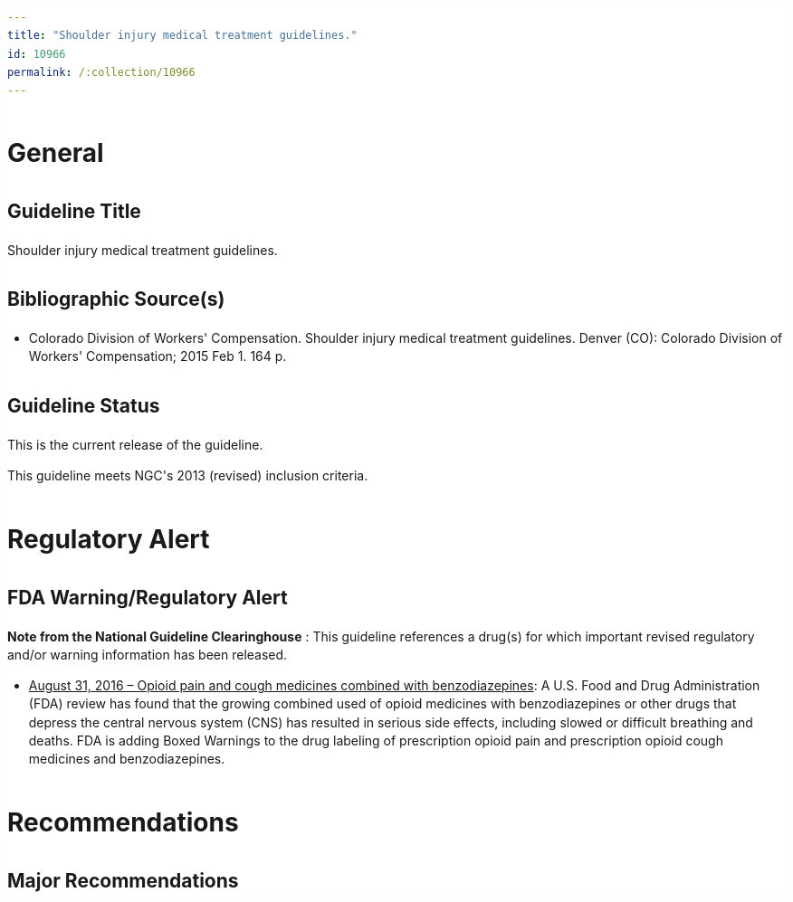 ```yaml
---
title: "Shoulder injury medical treatment guidelines."
id: 10966
permalink: /:collection/10966
---
```


# General

## Guideline Title

Shoulder injury medical treatment guidelines.

## Bibliographic Source(s)

- Colorado Division of Workers' Compensation. Shoulder injury medical treatment guidelines. Denver (CO): Colorado Division of Workers' Compensation; 2015 Feb 1. 164 p.

## Guideline Status



This is the current release of the guideline.

This guideline meets NGC's 2013 (revised) inclusion criteria.

# Regulatory Alert

## FDA Warning/Regulatory Alert



 **Note from the National Guideline Clearinghouse** : This guideline references a drug(s) for which important revised regulatory and/or warning information has been released.

  * [August 31, 2016 – Opioid pain and cough medicines combined with benzodiazepines](http://www.fda.gov/Safety/MedWatch/SafetyInformation/SafetyAlertsforHumanMedicalProducts/ucm518710.htm "FDA Web site"): A U.S. Food and Drug Administration (FDA) review has found that the growing combined used of opioid medicines with benzodiazepines or other drugs that depress the central nervous system (CNS) has resulted in serious side effects, including slowed or difficult breathing and deaths. FDA is adding Boxed Warnings to the drug labeling of prescription opioid pain and prescription opioid cough medicines and benzodiazepines. 



# Recommendations

## Major Recommendations
